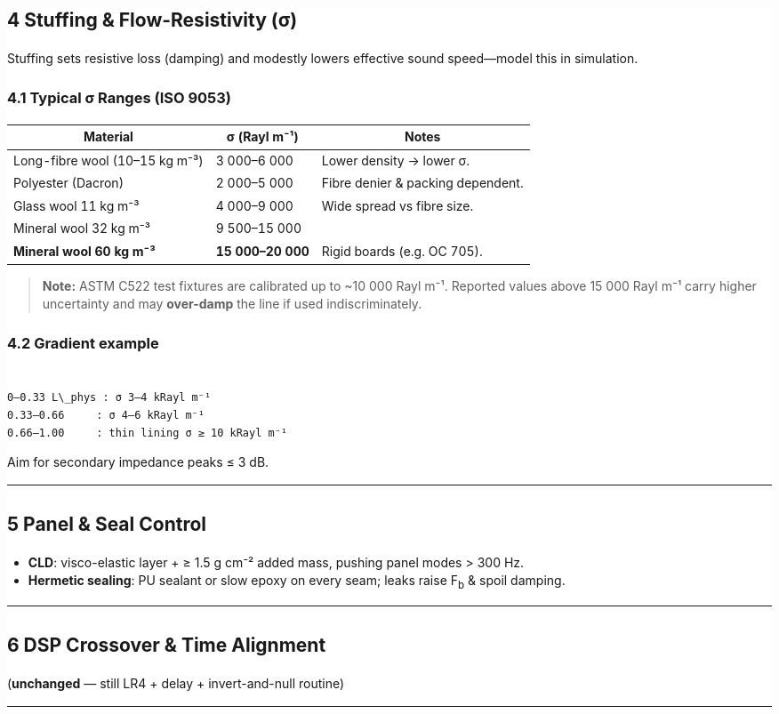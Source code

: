 
<a id="4"></a>

## 4  Stuffing & Flow-Resistivity (σ)

Stuffing sets resistive loss (damping) and modestly lowers effective sound speed—model this in simulation.

### 4.1  Typical σ Ranges (ISO 9053)

| Material | σ (Rayl m⁻¹) | Notes |
|----------|--------------|-------|
| Long-fibre wool (10–15 kg m⁻³) | 3 000–6 000 | Lower density → lower σ. |
| Polyester (Dacron)            | 2 000–5 000 | Fibre denier & packing dependent. |
| Glass wool 11 kg m⁻³          | 4 000–9 000 | Wide spread vs fibre size. |
| Mineral wool 32 kg m⁻³        | 9 500–15 000|  |
| **Mineral wool 60 kg m⁻³**    | **15 000–20 000** | Rigid boards (e.g. OC 705). |

> **Note:** ASTM C522 test fixtures are calibrated up to ~10 000 Rayl m⁻¹. Reported values above 15 000 Rayl m⁻¹ carry higher uncertainty and may **over-damp** the line if used indiscriminately.

### 4.2  Gradient example

```

0–0.33 L\_phys : σ 3–4 kRayl m⁻¹
0.33–0.66     : σ 4–6 kRayl m⁻¹
0.66–1.00     : thin lining σ ≥ 10 kRayl m⁻¹

```

Aim for secondary impedance peaks ≤ 3 dB.

---

<a id="5"></a>

## 5  Panel & Seal Control

* **CLD**: visco-elastic layer + ≥ 1.5 g cm⁻² added mass, pushing panel modes > 300 Hz.  
* **Hermetic sealing**: PU sealant or slow epoxy on every seam; leaks raise F<sub>b</sub> & spoil damping.  

---

<a id="6"></a>

## 6  DSP Crossover & Time Alignment

(**unchanged** — still LR4 + delay + invert-and-null routine)

---